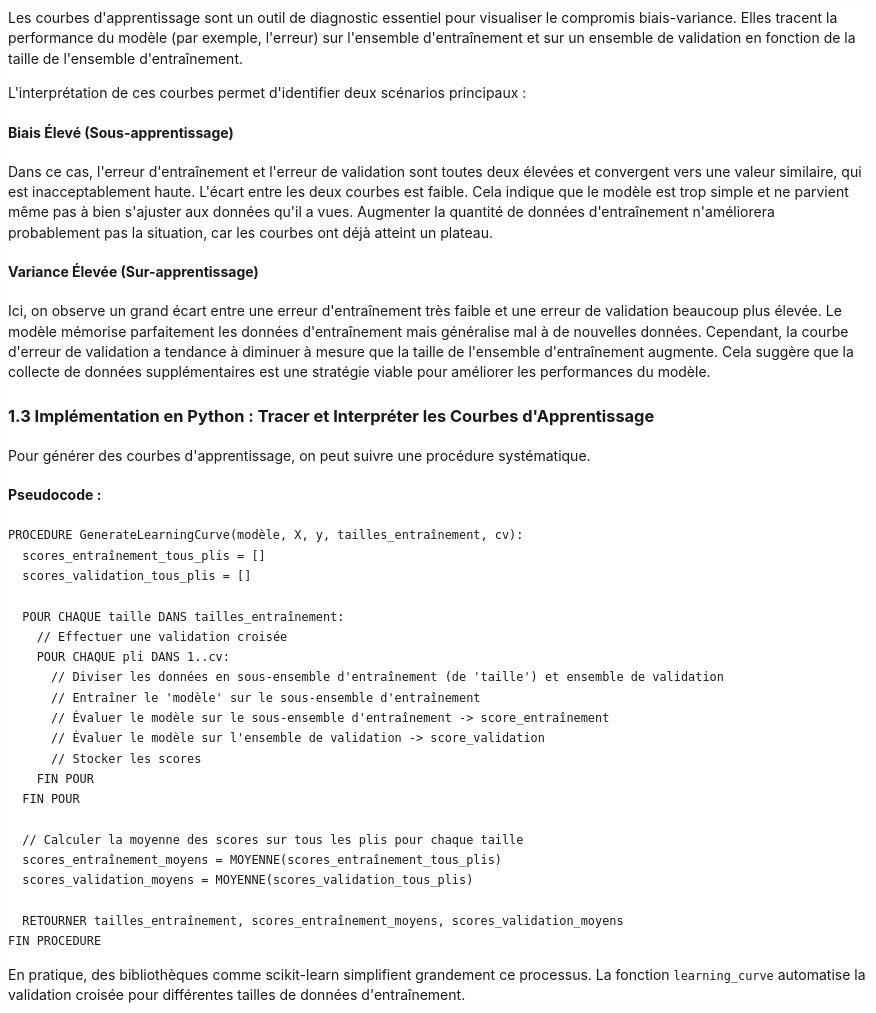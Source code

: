Les courbes d'apprentissage sont un outil de diagnostic essentiel pour visualiser le compromis biais-variance. Elles tracent la performance du modèle (par exemple, l'erreur) sur l'ensemble d'entraînement et sur un ensemble de validation en fonction de la taille de l'ensemble d'entraînement.

L'interprétation de ces courbes permet d'identifier deux scénarios principaux :

#### Biais Élevé (Sous-apprentissage)
Dans ce cas, l'erreur d'entraînement et l'erreur de validation sont toutes deux élevées et convergent vers une valeur similaire, qui est inacceptablement haute. L'écart entre les deux courbes est faible. Cela indique que le modèle est trop simple et ne parvient même pas à bien s'ajuster aux données qu'il a vues. Augmenter la quantité de données d'entraînement n'améliorera probablement pas la situation, car les courbes ont déjà atteint un plateau.

#### Variance Élevée (Sur-apprentissage)
Ici, on observe un grand écart entre une erreur d'entraînement très faible et une erreur de validation beaucoup plus élevée. Le modèle mémorise parfaitement les données d'entraînement mais généralise mal à de nouvelles données. Cependant, la courbe d'erreur de validation a tendance à diminuer à mesure que la taille de l'ensemble d'entraînement augmente. Cela suggère que la collecte de données supplémentaires est une stratégie viable pour améliorer les performances du modèle.

### 1.3 Implémentation en Python : Tracer et Interpréter les Courbes d'Apprentissage

Pour générer des courbes d'apprentissage, on peut suivre une procédure systématique.

#### Pseudocode :

```
PROCEDURE GenerateLearningCurve(modèle, X, y, tailles_entraînement, cv):
  scores_entraînement_tous_plis = []
  scores_validation_tous_plis = []

  POUR CHAQUE taille DANS tailles_entraînement:
    // Effectuer une validation croisée
    POUR CHAQUE pli DANS 1..cv:
      // Diviser les données en sous-ensemble d'entraînement (de 'taille') et ensemble de validation
      // Entraîner le 'modèle' sur le sous-ensemble d'entraînement
      // Évaluer le modèle sur le sous-ensemble d'entraînement -> score_entraînement
      // Évaluer le modèle sur l'ensemble de validation -> score_validation
      // Stocker les scores
    FIN POUR
  FIN POUR

  // Calculer la moyenne des scores sur tous les plis pour chaque taille
  scores_entraînement_moyens = MOYENNE(scores_entraînement_tous_plis)
  scores_validation_moyens = MOYENNE(scores_validation_tous_plis)

  RETOURNER tailles_entraînement, scores_entraînement_moyens, scores_validation_moyens
FIN PROCEDURE
```

En pratique, des bibliothèques comme scikit-learn simplifient grandement ce processus. La fonction `learning_curve` automatise la validation croisée pour différentes tailles de données d'entraînement.
